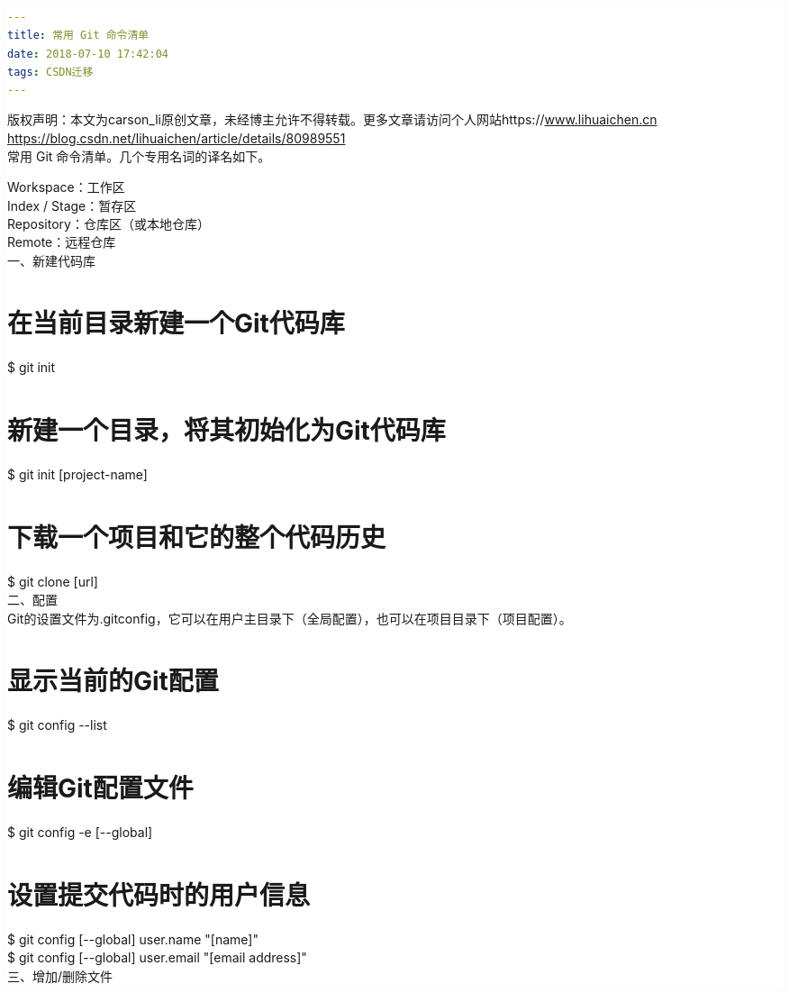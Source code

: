 ```yaml
---
title: 常用 Git 命令清单
date: 2018-07-10 17:42:04
tags: CSDN迁移
---
```

 版权声明：本文为carson_li原创文章，未经博主允许不得转载。更多文章请访问个人网站https://www.lihuaichen.cn https://blog.csdn.net/lihuaichen/article/details/80989551   
  常用 Git 命令清单。几个专用名词的译名如下。  
  
  
Workspace：工作区  
Index / Stage：暂存区  
Repository：仓库区（或本地仓库）  
Remote：远程仓库  
一、新建代码库  
  
  
# 在当前目录新建一个Git代码库  
$ git init  
  
  
# 新建一个目录，将其初始化为Git代码库  
$ git init [project-name]  
  
  
# 下载一个项目和它的整个代码历史  
$ git clone [url]  
二、配置  
Git的设置文件为.gitconfig，它可以在用户主目录下（全局配置），也可以在项目目录下（项目配置）。  
  
  
  
  
# 显示当前的Git配置  
$ git config --list  
  
  
# 编辑Git配置文件  
$ git config -e [--global]  
  
  
# 设置提交代码时的用户信息  
$ git config [--global] user.name "[name]"  
$ git config [--global] user.email "[email address]"  
三、增加/删除文件  
  
  
